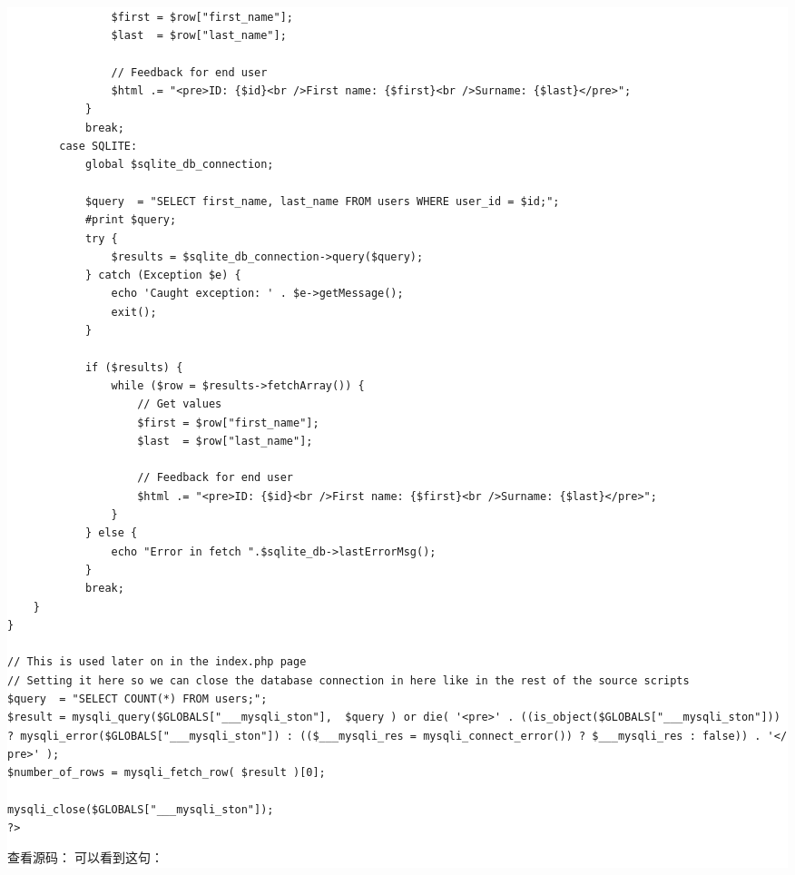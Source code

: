 ```php+HTML
				$first = $row["first_name"];
				$last  = $row["last_name"];

				// Feedback for end user
				$html .= "<pre>ID: {$id}<br />First name: {$first}<br />Surname: {$last}</pre>";
			}
			break;
		case SQLITE:
			global $sqlite_db_connection;

			$query  = "SELECT first_name, last_name FROM users WHERE user_id = $id;";
			#print $query;
			try {
				$results = $sqlite_db_connection->query($query);
			} catch (Exception $e) {
				echo 'Caught exception: ' . $e->getMessage();
				exit();
			}

			if ($results) {
				while ($row = $results->fetchArray()) {
					// Get values
					$first = $row["first_name"];
					$last  = $row["last_name"];

					// Feedback for end user
					$html .= "<pre>ID: {$id}<br />First name: {$first}<br />Surname: {$last}</pre>";
				}
			} else {
				echo "Error in fetch ".$sqlite_db->lastErrorMsg();
			}
			break;
	}
}

// This is used later on in the index.php page
// Setting it here so we can close the database connection in here like in the rest of the source scripts
$query  = "SELECT COUNT(*) FROM users;";
$result = mysqli_query($GLOBALS["___mysqli_ston"],  $query ) or die( '<pre>' . ((is_object($GLOBALS["___mysqli_ston"])) ? mysqli_error($GLOBALS["___mysqli_ston"]) : (($___mysqli_res = mysqli_connect_error()) ? $___mysqli_res : false)) . '</pre>' );
$number_of_rows = mysqli_fetch_row( $result )[0];

mysqli_close($GLOBALS["___mysqli_ston"]);
?>
```

查看源码：
可以看到这句：
